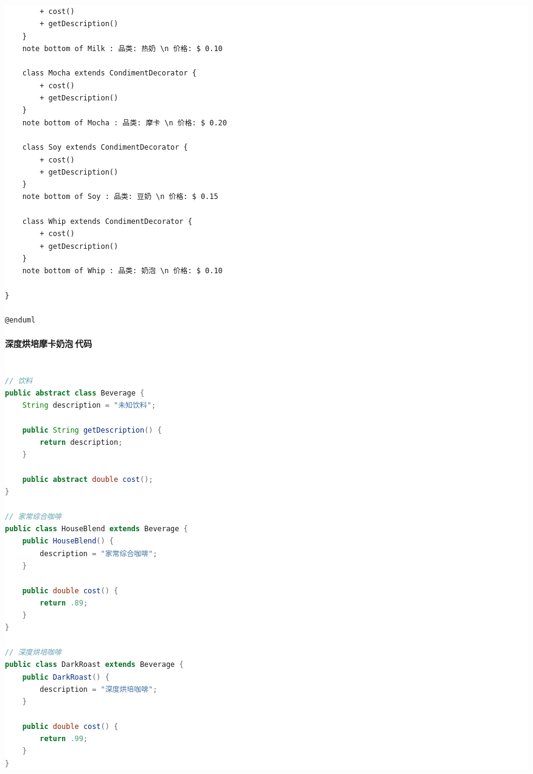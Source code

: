 ```plantuml
        + cost()
        + getDescription()
    }
    note bottom of Milk : 品类: 热奶 \n 价格: $ 0.10
    
    class Mocha extends CondimentDecorator {
        + cost()
        + getDescription()
    }
    note bottom of Mocha : 品类: 摩卡 \n 价格: $ 0.20

    class Soy extends CondimentDecorator {
        + cost()
        + getDescription()
    }
    note bottom of Soy : 品类: 豆奶 \n 价格: $ 0.15

    class Whip extends CondimentDecorator {
        + cost()
        + getDescription()
    }
    note bottom of Whip : 品类: 奶泡 \n 价格: $ 0.10

}

@enduml
```
#### 深度烘培摩卡奶泡 代码

```java

// 饮料
public abstract class Beverage {
    String description = "未知饮料";
  
    public String getDescription() {
        return description;
    }   
 
    public abstract double cost();
}

// 家常综合咖啡
public class HouseBlend extends Beverage {
    public HouseBlend() {
        description = "家常综合咖啡";
    }

    public double cost() {
        return .89;
    }
}

// 深度烘培咖啡
public class DarkRoast extends Beverage {
    public DarkRoast() {
        description = "深度烘培咖啡";
    }

    public double cost() {
        return .99;
    }
}
```